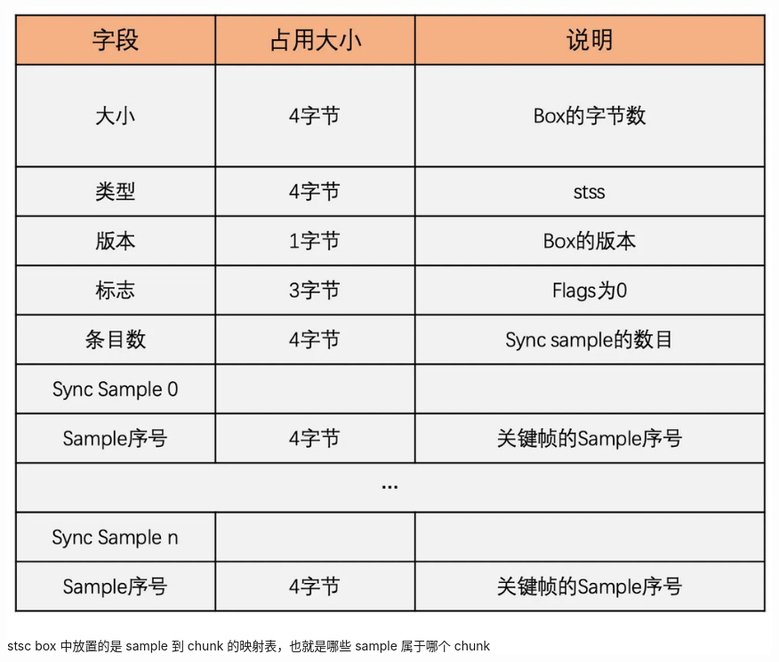 ![img](../img/mp4_stss_box_format.webp)

stsc box 中放置的是 sample 到 chunk 的映射表，也就是哪些 sample 属于哪个 chunk
